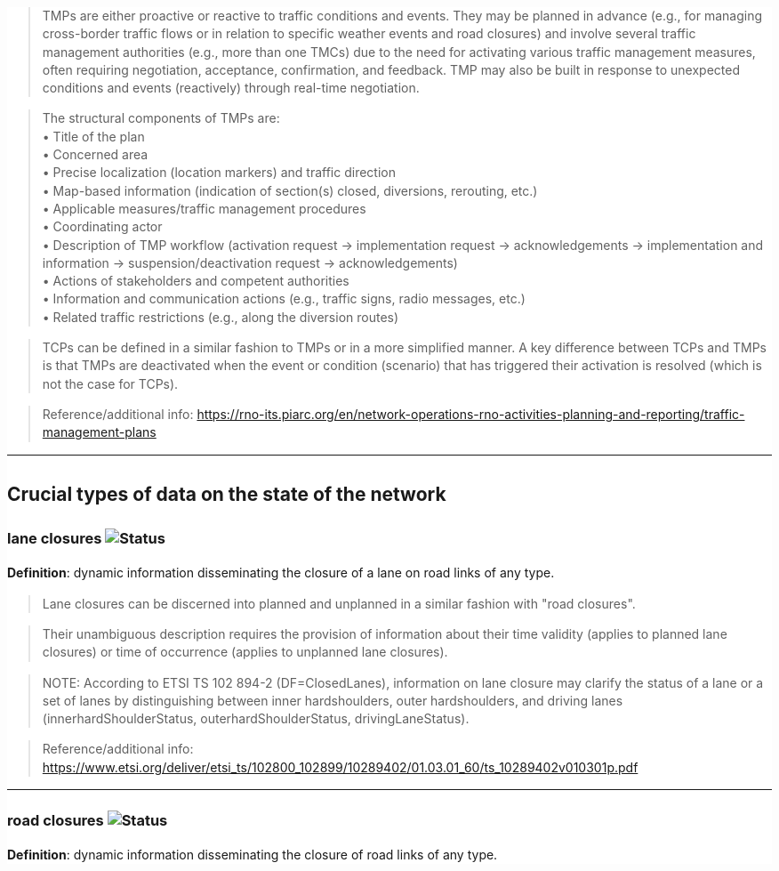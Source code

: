 >TMPs are either proactive or reactive to traffic conditions and events. They may be planned in advance (e.g., for managing cross-border traffic flows or in relation to specific weather events and road closures) and involve several traffic management authorities (e.g., more than one TMCs) due to the need for activating various traffic management measures, often requiring negotiation, acceptance, confirmation, and feedback. TMP may also be built in response to unexpected conditions and events (reactively) through real-time negotiation.

>The structural components of TMPs are:\
•	Title of the plan\
•	Concerned area\
•	Precise localization (location markers) and traffic direction\
•	Map-based information (indication of section(s) closed, diversions, rerouting, etc.)\
•	Applicable measures/traffic management procedures\
•	Coordinating actor\
•	Description of TMP workflow (activation request → implementation request → acknowledgements → implementation and information → suspension/deactivation request → acknowledgements)\
•	Actions of stakeholders and competent authorities\
•	Information and communication actions (e.g., traffic signs, radio messages, etc.)\
•	Related traffic restrictions (e.g., along the diversion routes)

>TCPs can be defined in a similar fashion to TMPs or in a more simplified manner. A key difference between TCPs and TMPs is that TMPs are deactivated when the event or condition (scenario) that has triggered their activation is resolved (which is not the case for TCPs).

>Reference/additional info: https://rno-its.piarc.org/en/network-operations-rno-activities-planning-and-reporting/traffic-management-plans

---
## Crucial types of data on the state of the network

### lane closures ![Status](https://img.shields.io/badge/status-finalised-2196f3)

**Definition**: dynamic information disseminating the closure of a lane on road links of any type.

>Lane closures can be discerned into planned and unplanned in a similar fashion with "road closures".

>Their unambiguous description requires the provision of information about their time validity (applies to planned lane closures) or time of occurrence (applies to unplanned lane closures).

>NOTE: According to ETSI TS 102 894-2 (DF=ClosedLanes), information on lane closure may clarify the status of a lane or a set of lanes by distinguishing between inner hardshoulders, outer hardshoulders, and driving lanes (innerhardShoulderStatus, outerhardShoulderStatus, drivingLaneStatus).

>Reference/additional info: https://www.etsi.org/deliver/etsi_ts/102800_102899/10289402/01.03.01_60/ts_10289402v010301p.pdf

---
### road closures ![Status](https://img.shields.io/badge/status-finalised-2196f3)

**Definition**: dynamic information disseminating the closure of road links of any type.
